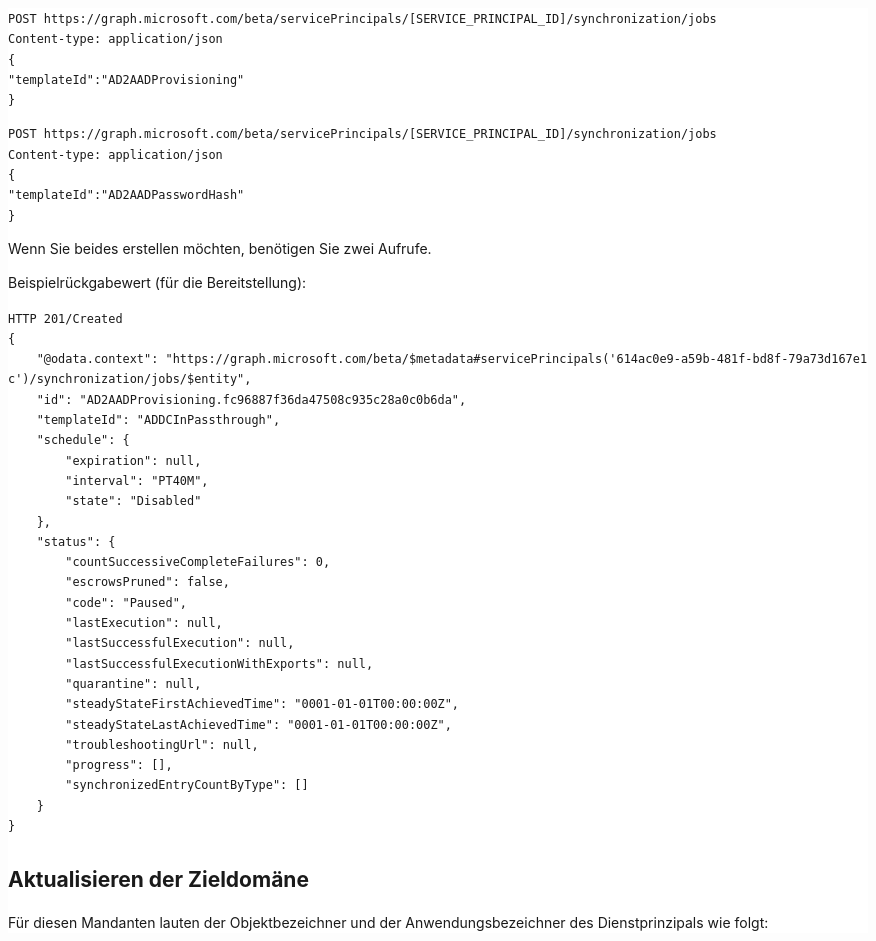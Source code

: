 ```
POST https://graph.microsoft.com/beta/servicePrincipals/[SERVICE_PRINCIPAL_ID]/synchronization/jobs
Content-type: application/json
{
"templateId":"AD2AADProvisioning"
} 
```

```
POST https://graph.microsoft.com/beta/servicePrincipals/[SERVICE_PRINCIPAL_ID]/synchronization/jobs
Content-type: application/json
{
"templateId":"AD2AADPasswordHash"
}
```

Wenn Sie beides erstellen möchten, benötigen Sie zwei Aufrufe.

Beispielrückgabewert (für die Bereitstellung):

```
HTTP 201/Created
{
    "@odata.context": "https://graph.microsoft.com/beta/$metadata#servicePrincipals('614ac0e9-a59b-481f-bd8f-79a73d167e1c')/synchronization/jobs/$entity",
    "id": "AD2AADProvisioning.fc96887f36da47508c935c28a0c0b6da",
    "templateId": "ADDCInPassthrough",
    "schedule": {
        "expiration": null,
        "interval": "PT40M",
        "state": "Disabled"
    },
    "status": {
        "countSuccessiveCompleteFailures": 0,
        "escrowsPruned": false,
        "code": "Paused",
        "lastExecution": null,
        "lastSuccessfulExecution": null,
        "lastSuccessfulExecutionWithExports": null,
        "quarantine": null,
        "steadyStateFirstAchievedTime": "0001-01-01T00:00:00Z",
        "steadyStateLastAchievedTime": "0001-01-01T00:00:00Z",
        "troubleshootingUrl": null,
        "progress": [],
        "synchronizedEntryCountByType": []
    }
}
```

## <a name="update-targeted-domain"></a>Aktualisieren der Zieldomäne

Für diesen Mandanten lauten der Objektbezeichner und der Anwendungsbezeichner des Dienstprinzipals wie folgt:

